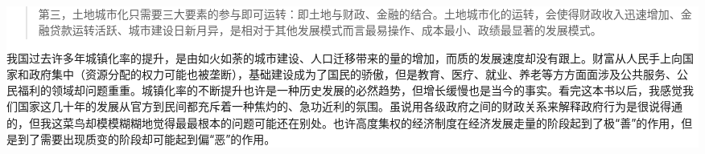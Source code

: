 > 第三，土地城市化只需要三大要素的参与即可运转：即土地与财政、金融的结合。土地城市化的运转，会使得财政收入迅速增加、金融贷款运转活跃、城市建设日新月异，是相对于其他发展模式而言最易操作、成本最小、政绩最显著的发展模式。

我国过去许多年城镇化率的提升，是由如火如荼的城市建设、人口迁移带来的量的增加，而质的发展速度却没有跟上。财富从人民手上向国家和政府集中（资源分配的权力可能也被垄断），基础建设成为了国民的骄傲，但是教育、医疗、就业、养老等方方面面涉及公共服务、公民福利的领域却问题重重。城镇化率的不断提升也许是一种历史发展的必然趋势，但增长缓慢也是当今的事实。看完这本书以后，我感觉我们国家这几十年的发展从官方到民间都充斥着一种焦灼的、急功近利的氛围。虽说用各级政府之间的财政关系来解释政府行为是很说得通的，但我这菜鸟却模模糊糊地觉得最最根本的问题可能还在别处。也许高度集权的经济制度在经济发展走量的阶段起到了极“善”的作用，但是到了需要出现质变的阶段却可能起到偏“恶”的作用。


